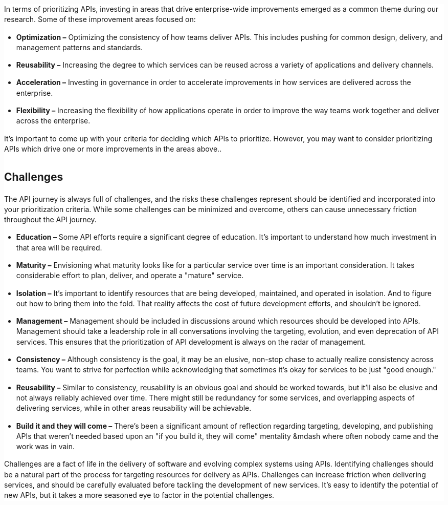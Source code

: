 In terms of prioritizing APIs, investing in areas that drive enterprise-wide improvements emerged as a common theme during our research. Some of these improvement areas focused on:

* **Optimization &ndash;** Optimizing the consistency of how teams deliver APIs. This includes pushing for common design, delivery, and management patterns and standards.

* **Reusability &ndash;** Increasing the degree to which services can be reused across a variety of applications and delivery channels.

* **Acceleration &ndash;** Investing in governance in order to accelerate improvements in how services are delivered across the enterprise.

* **Flexibility &ndash;** Increasing the flexibility of how applications operate in order to improve the way teams work together and deliver across the enterprise.

It’s important to come up with your criteria for deciding which APIs to prioritize. However, you may want to consider prioritizing APIs which drive one or more improvements in the areas above..

## Challenges

The API journey is always full of challenges, and the risks these challenges represent should be identified and incorporated into your prioritization criteria. While some challenges can be minimized and overcome, others can cause unnecessary friction throughout the API journey.

* **Education &ndash;** Some API efforts require a significant degree of education. It’s important to understand how much investment in that area will be required.

* **Maturity &ndash;** Envisioning what maturity looks like for a particular service over time is an important consideration. It takes considerable effort to plan, deliver, and operate a "mature" service.

* **Isolation &ndash;** It’s important to identify resources that are being developed, maintained, and operated in isolation. And to figure out how to bring them into the fold. That reality affects the cost of future development efforts, and shouldn’t be ignored.

* **Management &ndash;** Management should be included in discussions around which resources should be developed into APIs. Management should take a leadership role in all conversations involving the targeting, evolution, and even deprecation of API services. This ensures that the prioritization of API development is always on the radar of management.

* **Consistency &ndash;** Although consistency is the goal, it may be an elusive, non-stop chase to actually realize consistency across teams. You want to strive for perfection while acknowledging that sometimes it’s okay for services to be just "good enough."

* **Reusability &ndash;** Similar to consistency, reusability is an obvious goal and should be worked towards, but it’ll also be elusive and not always reliably achieved over time. There might still be redundancy for some services, and overlapping aspects of delivering services, while in other areas reusability will be achievable.

* **Build it and they will come &ndash;** There’s been a significant amount of reflection regarding targeting, developing, and publishing APIs that weren’t needed based upon an "if you build it, they will come" mentality &mdash where often nobody came and the work was in vain.

Challenges are a fact of life in the delivery of software and evolving complex systems using APIs. Identifying challenges should be a natural part of the process for targeting resources for delivery as APIs. Challenges can increase friction when delivering services, and should be carefully evaluated before tackling the development of new services. It’s easy to identify the potential of new APIs, but it takes a more seasoned eye to factor in the potential challenges.
